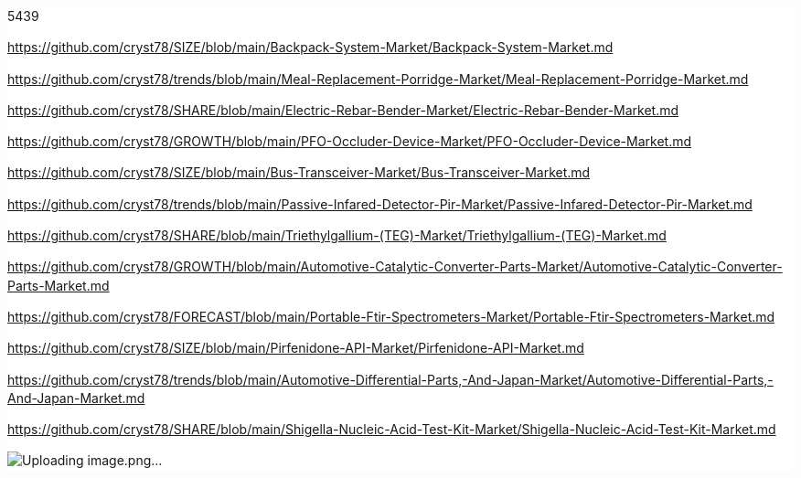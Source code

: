 5439</p><p><a href="https://github.com/cryst78/SIZE/blob/main/Backpack-System-Market/Backpack-System-Market.md">https://github.com/cryst78/SIZE/blob/main/Backpack-System-Market/Backpack-System-Market.md</a></p><p><a href="https://github.com/cryst78/trends/blob/main/Meal-Replacement-Porridge-Market/Meal-Replacement-Porridge-Market.md">https://github.com/cryst78/trends/blob/main/Meal-Replacement-Porridge-Market/Meal-Replacement-Porridge-Market.md</a></p><p><a href="https://github.com/cryst78/SHARE/blob/main/Electric-Rebar-Bender-Market/Electric-Rebar-Bender-Market.md">https://github.com/cryst78/SHARE/blob/main/Electric-Rebar-Bender-Market/Electric-Rebar-Bender-Market.md</a></p><p><a href="https://github.com/cryst78/GROWTH/blob/main/PFO-Occluder-Device-Market/PFO-Occluder-Device-Market.md">https://github.com/cryst78/GROWTH/blob/main/PFO-Occluder-Device-Market/PFO-Occluder-Device-Market.md</a></p><p><a href="https://github.com/cryst78/SIZE/blob/main/Bus-Transceiver-Market/Bus-Transceiver-Market.md">https://github.com/cryst78/SIZE/blob/main/Bus-Transceiver-Market/Bus-Transceiver-Market.md</a></p><p><a href="https://github.com/cryst78/trends/blob/main/Passive-Infared-Detector-Pir-Market/Passive-Infared-Detector-Pir-Market.md">https://github.com/cryst78/trends/blob/main/Passive-Infared-Detector-Pir-Market/Passive-Infared-Detector-Pir-Market.md</a></p><p><a href="https://github.com/cryst78/SHARE/blob/main/Triethylgallium-(TEG)-Market/Triethylgallium-(TEG)-Market.md">https://github.com/cryst78/SHARE/blob/main/Triethylgallium-(TEG)-Market/Triethylgallium-(TEG)-Market.md</a></p><p><a href="https://github.com/cryst78/GROWTH/blob/main/Automotive-Catalytic-Converter-Parts-Market/Automotive-Catalytic-Converter-Parts-Market.md">https://github.com/cryst78/GROWTH/blob/main/Automotive-Catalytic-Converter-Parts-Market/Automotive-Catalytic-Converter-Parts-Market.md</a></p><p><a href="https://github.com/cryst78/FORECAST/blob/main/Portable-Ftir-Spectrometers-Market/Portable-Ftir-Spectrometers-Market.md">https://github.com/cryst78/FORECAST/blob/main/Portable-Ftir-Spectrometers-Market/Portable-Ftir-Spectrometers-Market.md</a></p><p><a href="https://github.com/cryst78/SIZE/blob/main/Pirfenidone-API-Market/Pirfenidone-API-Market.md">https://github.com/cryst78/SIZE/blob/main/Pirfenidone-API-Market/Pirfenidone-API-Market.md</a></p><p><a href="https://github.com/cryst78/trends/blob/main/Automotive-Differential-Parts,-And-Japan-Market/Automotive-Differential-Parts,-And-Japan-Market.md">https://github.com/cryst78/trends/blob/main/Automotive-Differential-Parts,-And-Japan-Market/Automotive-Differential-Parts,-And-Japan-Market.md</a></p><p><a href="https://github.com/cryst78/SHARE/blob/main/Shigella-Nucleic-Acid-Test-Kit-Market/Shigella-Nucleic-Acid-Test-Kit-Market.md">https://github.com/cryst78/SHARE/blob/main/Shigella-Nucleic-Acid-Test-Kit-Market/Shigella-Nucleic-Acid-Test-Kit-Market.md</a></p>
![Uploading image.png…]()
